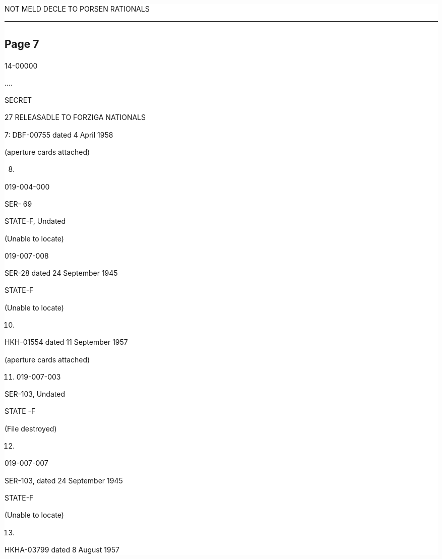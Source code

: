 NOT MELD DECLE TO PORSEN RATIONALS

---

## Page 7

14-00000

....

SECRET

27 RELEASADLE TO FORZIGA NATIONALS

7: DBF-00755 dated 4 April 1958

(aperture cards attached)

8.

019-004-000

SER- 69

STATE-F, Undated

(Unable to locate)

019-007-008

SER-28 dated 24 September 1945

STATE-F

(Unable to locate)

10.

HKH-01554 dated 11 September 1957

(aperture cards attached)

11. 019-007-003

SER-103, Undated

STATE -F

(File destroyed)

12.

019-007-007

SER-103, dated 24 September 1945

STATE-F

(Unable to locate)

13.

HKHA-03799 dated 8 August 1957
